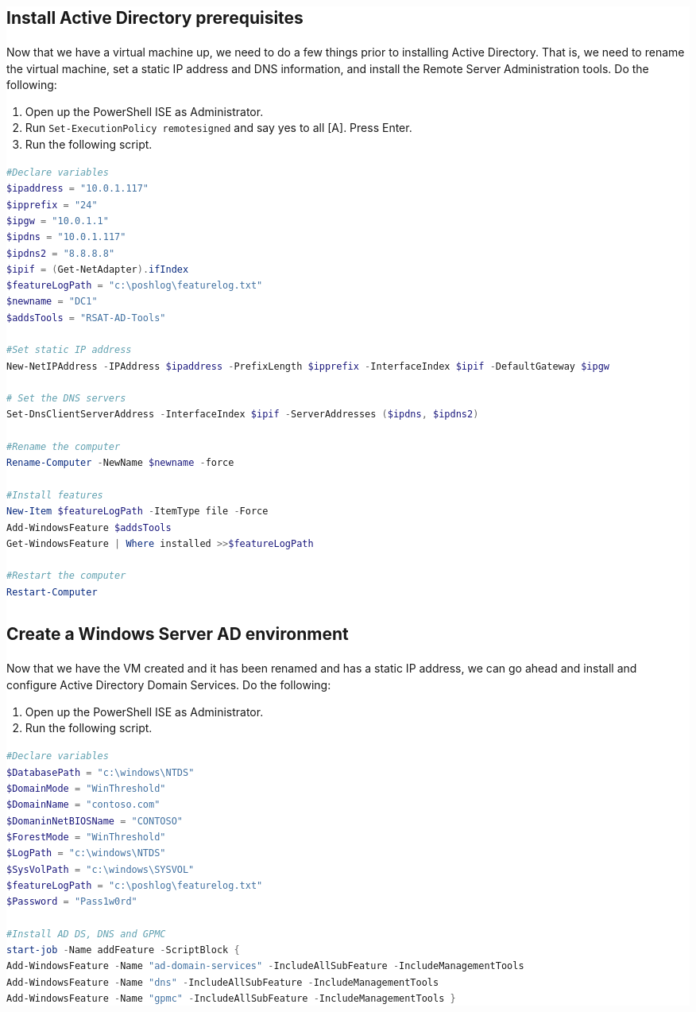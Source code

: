 ## Install Active Directory prerequisites
Now that we have a virtual machine up, we need to do a few things prior to installing Active Directory.  That is, we need to rename the virtual machine, set a static IP address and DNS information, and install the Remote Server Administration tools.   Do the following:

1. Open up the PowerShell ISE as Administrator.
2. Run `Set-ExecutionPolicy remotesigned` and say yes to all [A].  Press Enter.
3. Run the following script.

```powershell
#Declare variables
$ipaddress = "10.0.1.117" 
$ipprefix = "24" 
$ipgw = "10.0.1.1" 
$ipdns = "10.0.1.117"
$ipdns2 = "8.8.8.8" 
$ipif = (Get-NetAdapter).ifIndex 
$featureLogPath = "c:\poshlog\featurelog.txt" 
$newname = "DC1"
$addsTools = "RSAT-AD-Tools" 

#Set static IP address
New-NetIPAddress -IPAddress $ipaddress -PrefixLength $ipprefix -InterfaceIndex $ipif -DefaultGateway $ipgw 

# Set the DNS servers
Set-DnsClientServerAddress -InterfaceIndex $ipif -ServerAddresses ($ipdns, $ipdns2)

#Rename the computer 
Rename-Computer -NewName $newname -force 

#Install features 
New-Item $featureLogPath -ItemType file -Force 
Add-WindowsFeature $addsTools 
Get-WindowsFeature | Where installed >>$featureLogPath 

#Restart the computer 
Restart-Computer
```

## Create a Windows Server AD environment
Now that we have the VM created and it has been renamed and has a static IP address, we can go ahead and install and configure Active Directory Domain Services.  Do the following:

1. Open up the PowerShell ISE as Administrator.
2. Run the following script.

```powershell 
#Declare variables
$DatabasePath = "c:\windows\NTDS"
$DomainMode = "WinThreshold"
$DomainName = "contoso.com"
$DomaninNetBIOSName = "CONTOSO"
$ForestMode = "WinThreshold"
$LogPath = "c:\windows\NTDS"
$SysVolPath = "c:\windows\SYSVOL"
$featureLogPath = "c:\poshlog\featurelog.txt" 
$Password = "Pass1w0rd"

#Install AD DS, DNS and GPMC 
start-job -Name addFeature -ScriptBlock { 
Add-WindowsFeature -Name "ad-domain-services" -IncludeAllSubFeature -IncludeManagementTools 
Add-WindowsFeature -Name "dns" -IncludeAllSubFeature -IncludeManagementTools 
Add-WindowsFeature -Name "gpmc" -IncludeAllSubFeature -IncludeManagementTools } 
```